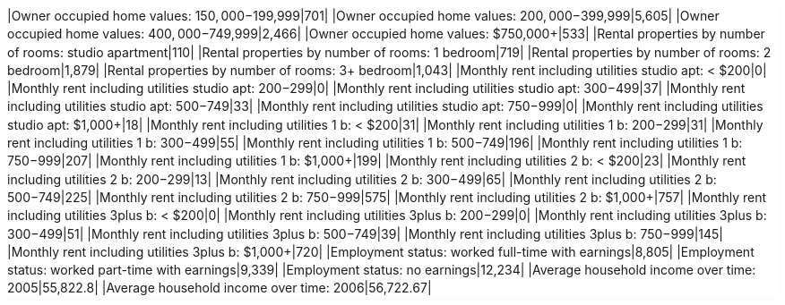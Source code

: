 |Owner occupied home values: $150,000-$199,999|701|
|Owner occupied home values: $200,000-$399,999|5,605|
|Owner occupied home values: $400,000-$749,999|2,466|
|Owner occupied home values: $750,000+|533|
|Rental properties by number of rooms: studio apartment|110|
|Rental properties by number of rooms: 1 bedroom|719|
|Rental properties by number of rooms: 2 bedroom|1,879|
|Rental properties by number of rooms: 3+ bedroom|1,043|
|Monthly rent including utilities studio apt: < $200|0|
|Monthly rent including utilities studio apt: $200-$299|0|
|Monthly rent including utilities studio apt: $300-$499|37|
|Monthly rent including utilities studio apt: $500-$749|33|
|Monthly rent including utilities studio apt: $750-$999|0|
|Monthly rent including utilities studio apt: $1,000+|18|
|Monthly rent including utilities 1 b: < $200|31|
|Monthly rent including utilities 1 b: $200-$299|31|
|Monthly rent including utilities 1 b: $300-$499|55|
|Monthly rent including utilities 1 b: $500-$749|196|
|Monthly rent including utilities 1 b: $750-$999|207|
|Monthly rent including utilities 1 b: $1,000+|199|
|Monthly rent including utilities 2 b: < $200|23|
|Monthly rent including utilities 2 b: $200-$299|13|
|Monthly rent including utilities 2 b: $300-$499|65|
|Monthly rent including utilities 2 b: $500-$749|225|
|Monthly rent including utilities 2 b: $750-$999|575|
|Monthly rent including utilities 2 b: $1,000+|757|
|Monthly rent including utilities 3plus b: < $200|0|
|Monthly rent including utilities 3plus b: $200-$299|0|
|Monthly rent including utilities 3plus b: $300-$499|51|
|Monthly rent including utilities 3plus b: $500-$749|39|
|Monthly rent including utilities 3plus b: $750-$999|145|
|Monthly rent including utilities 3plus b: $1,000+|720|
|Employment status: worked full-time with earnings|8,805|
|Employment status: worked part-time with earnings|9,339|
|Employment status: no earnings|12,234|
|Average household income over time: 2005|55,822.8|
|Average household income over time: 2006|56,722.67|